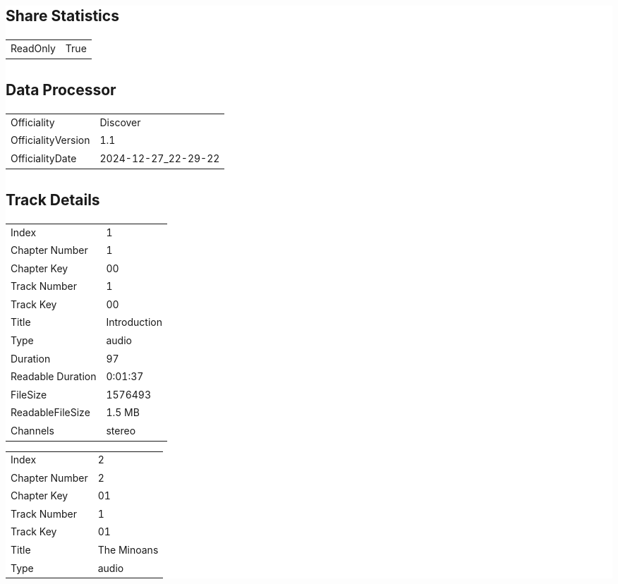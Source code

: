 
## Share Statistics

|  |  |
| - | - |
| ReadOnly | True |


## Data Processor

|  |  |
| - | - |
| Officiality | Discover
| OfficialityVersion | 1.1
| OfficialityDate | 2024-12-27_22-29-22


## Track Details

|  |  |
| - | - |
| Index | 1 |
| Chapter Number | 1 |
| Chapter Key | 00 |
| Track Number | 1 |
| Track Key | 00 |
| Title | Introduction |
| Type | audio |
| Duration | 97 |
| Readable Duration | 0:01:37 |
| FileSize | 1576493 |
| ReadableFileSize | 1.5 MB |
| Channels | stereo |

|  |  |
| - | - |
| Index | 2 |
| Chapter Number | 2 |
| Chapter Key | 01 |
| Track Number | 1 |
| Track Key | 01 |
| Title | The Minoans |
| Type | audio |